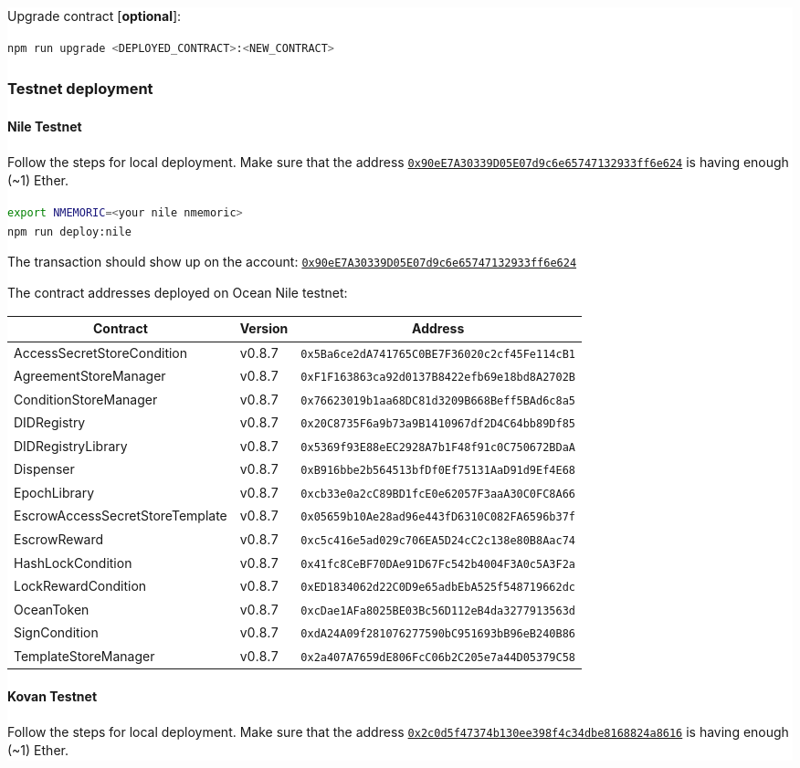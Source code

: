 Upgrade contract [**optional**]:
```bash
npm run upgrade <DEPLOYED_CONTRACT>:<NEW_CONTRACT>
```

### Testnet deployment

#### Nile Testnet

Follow the steps for local deployment. Make sure that the address [`0x90eE7A30339D05E07d9c6e65747132933ff6e624`](https://submarine.dev-ocean.com/address/0x90ee7a30339d05e07d9c6e65747132933ff6e624) is having enough (~1) Ether.

```bash
export NMEMORIC=<your nile nmemoric>
npm run deploy:nile
```

The transaction should show up on the account: [`0x90eE7A30339D05E07d9c6e65747132933ff6e624`](https://submarine.dev-ocean.com/address/0x90ee7a30339d05e07d9c6e65747132933ff6e624/transactions)

The contract addresses deployed on Ocean Nile testnet:

| Contract                          | Version | Address                                      |
|-----------------------------------|---------|----------------------------------------------|
| AccessSecretStoreCondition        | v0.8.7  | `0x5Ba6ce2dA741765C0BE7F36020c2cf45Fe114cB1` |
| AgreementStoreManager             | v0.8.7  | `0xF1F163863ca92d0137B8422efb69e18bd8A2702B` |
| ConditionStoreManager             | v0.8.7  | `0x76623019b1aa68DC81d3209B668Beff5BAd6c8a5` |
| DIDRegistry                       | v0.8.7  | `0x20C8735F6a9b73a9B1410967df2D4C64bb89Df85` |
| DIDRegistryLibrary                | v0.8.7  | `0x5369f93E88eEC2928A7b1F48f91c0C750672BDaA` |
| Dispenser                         | v0.8.7  | `0xB916bbe2b564513bfDf0Ef75131AaD91d9Ef4E68` |
| EpochLibrary                      | v0.8.7  | `0xcb33e0a2cC89BD1fcE0e62057F3aaA30C0FC8A66` |
| EscrowAccessSecretStoreTemplate   | v0.8.7  | `0x05659b10Ae28ad96e443fD6310C082FA6596b37f` |
| EscrowReward                      | v0.8.7  | `0xc5c416e5ad029c706EA5D24cC2c138e80B8Aac74` |
| HashLockCondition                 | v0.8.7  | `0x41fc8CeBF70DAe91D67Fc542b4004F3A0c5A3F2a` |
| LockRewardCondition               | v0.8.7  | `0xED1834062d22C0D9e65adbEbA525f548719662dc` |
| OceanToken                        | v0.8.7  | `0xcDae1AFa8025BE03Bc56D112eB4da3277913563d` |
| SignCondition                     | v0.8.7  | `0xdA24A09f281076277590bC951693bB96eB240B86` |
| TemplateStoreManager              | v0.8.7  | `0x2a407A7659dE806FcC06b2C205e7a44D05379C58` |

#### Kovan Testnet

Follow the steps for local deployment. Make sure that the address [`0x2c0d5f47374b130ee398f4c34dbe8168824a8616`](https://kovan.etherscan.io/address/0x2c0d5f47374b130ee398f4c34dbe8168824a8616) is having enough (~1) Ether.
